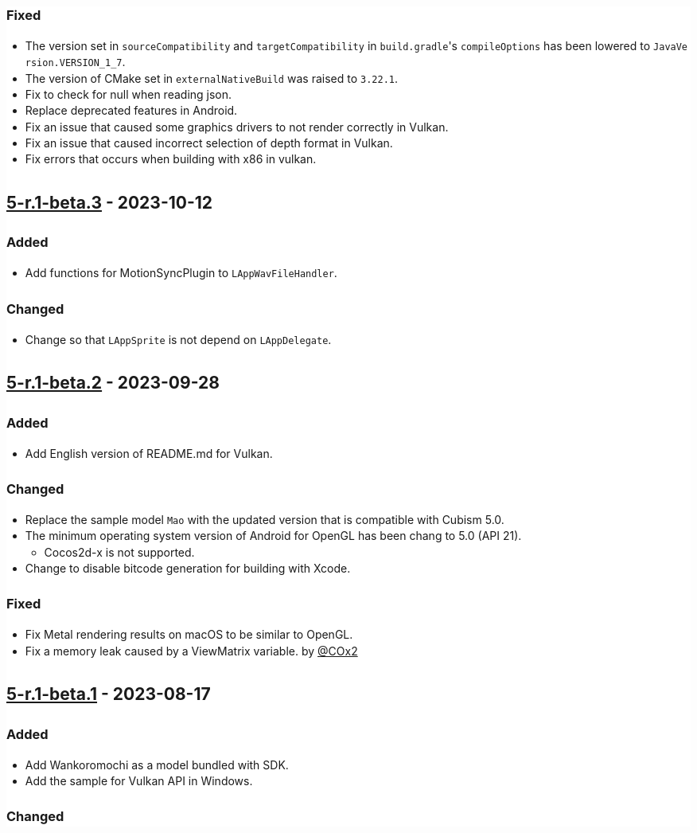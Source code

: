 ### Fixed

* The version set in `sourceCompatibility` and `targetCompatibility` in `build.gradle`'s `compileOptions` has been lowered to `JavaVersion.VERSION_1_7`.
* The version of CMake set in `externalNativeBuild` was raised to `3.22.1`.
* Fix to check for null when reading json.
* Replace deprecated features in Android.
* Fix an issue that caused some graphics drivers to not render correctly in Vulkan.
* Fix an issue that caused incorrect selection of depth format in Vulkan.
* Fix errors that occurs when building with x86 in vulkan.


## [5-r.1-beta.3] - 2023-10-12

### Added

* Add functions for MotionSyncPlugin to `LAppWavFileHandler`.

### Changed

* Change so that `LAppSprite` is not depend on `LAppDelegate`.


## [5-r.1-beta.2] - 2023-09-28

### Added

* Add English version of README.md for Vulkan.

### Changed

* Replace the sample model `Mao` with the updated version that is compatible with Cubism 5.0.
* The minimum operating system version of Android for OpenGL has been chang to 5.0 (API 21).
  * Cocos2d-x is not supported.
* Change to disable bitcode generation for building with Xcode.

### Fixed

* Fix Metal rendering results on macOS to be similar to OpenGL.
* Fix a memory leak caused by a ViewMatrix variable. by [@COx2](https://github.com/Live2D/CubismNativeSamples/pull/40)


## [5-r.1-beta.1] - 2023-08-17

### Added

* Add Wankoromochi as a model bundled with SDK.
* Add the sample for Vulkan API in Windows.

### Changed


[Core Changelog]: /Core/CHANGELOG.md
[5-r.4.1]: https://github.com/Live2D/CubismNativeSamples/compare/5-r.4...5-r.4.1
[5-r.4]: https://github.com/Live2D/CubismNativeSamples/compare/5-r.3...5-r.4
[5-r.3]: https://github.com/Live2D/CubismNativeSamples/compare/5-r.2...5-r.3
[5-r.2]: https://github.com/Live2D/CubismNativeSamples/compare/5-r.1...5-r.2
[5-r.1]: https://github.com/Live2D/CubismNativeSamples/compare/5-r.1-beta.4...5-r.1
[5-r.1-beta.4]: https://github.com/Live2D/CubismNativeSamples/compare/5-r.1-beta.3...5-r.1-beta.4
[5-r.1-beta.3]: https://github.com/Live2D/CubismNativeSamples/compare/5-r.1-beta.2...5-r.1-beta.3
[5-r.1-beta.2]: https://github.com/Live2D/CubismNativeSamples/compare/5-r.1-beta.1...5-r.1-beta.2
[5-r.1-beta.1]: https://github.com/Live2D/CubismNativeSamples/compare/4-r.7...5-r.1-beta.1
[4-r.7]: https://github.com/Live2D/CubismNativeSamples/compare/4-r.6.2...4-r.7
[4-r.6.2]: https://github.com/Live2D/CubismNativeSamples/compare/4-r.6.1...4-r.6.2
[4-r.6.1]: https://github.com/Live2D/CubismNativeSamples/compare/4-r.6...4-r.6.1
[4-r.6]: https://github.com/Live2D/CubismNativeSamples/compare/4-r.5.1...4-r.6
[4-r.5.1]: https://github.com/Live2D/CubismNativeSamples/compare/4-r.5...4-r.5.1
[4-r.5]: https://github.com/Live2D/CubismNativeSamples/compare/4-r.5-beta.5...4-r.5
[4-r.5-beta.5]: https://github.com/Live2D/CubismNativeSamples/compare/4-r.5-beta.4.1...4-r.5-beta.5
[4-r.5-beta.4.1]: https://github.com/Live2D/CubismNativeSamples/compare/4-r.5-beta.4...4-r.5-beta.4.1
[4-r.5-beta.4]: https://github.com/Live2D/CubismNativeSamples/compare/4-r.5-beta.3...4-r.5-beta.4
[4-r.5-beta.3]: https://github.com/Live2D/CubismNativeSamples/compare/4-r.5-beta.2...4-r.5-beta.3
[4-r.5-beta.2]: https://github.com/Live2D/CubismNativeSamples/compare/4-r.5-beta.1...4-r.5-beta.2
[4-r.5-beta.1]: https://github.com/Live2D/CubismNativeSamples/compare/4-r.4...4-r.5-beta.1
[4-r.4]: https://github.com/Live2D/CubismNativeSamples/compare/4-r.4-beta.1...4-r.4
[4-r.4-beta.1]: https://github.com/Live2D/CubismNativeSamples/compare/4-r.3...4-r.4-beta.1
[4-r.3]: https://github.com/Live2D/CubismNativeSamples/compare/4-r.3-beta.1...4-r.3
[4-r.3-beta.1]: https://github.com/Live2D/CubismNativeSamples/compare/4-r.2...4-r.3-beta.1
[4-r.2]: https://github.com/Live2D/CubismNativeSamples/compare/4-r.1...4-r.2
[4-r.1]: https://github.com/Live2D/CubismNativeSamples/compare/4-beta.2.1...4-r.1
[4-beta.2.1]: https://github.com/Live2D/CubismNativeSamples/compare/4-beta.2...4-beta.2.1
[4-beta.2]: https://github.com/Live2D/CubismNativeSamples/compare/4-beta.1...4-beta.2
[4-beta.1]: https://github.com/Live2D/CubismNativeSamples/compare/9a61d9374317b30f99c5e0ad3e58b675a0a39a32...4-beta.1